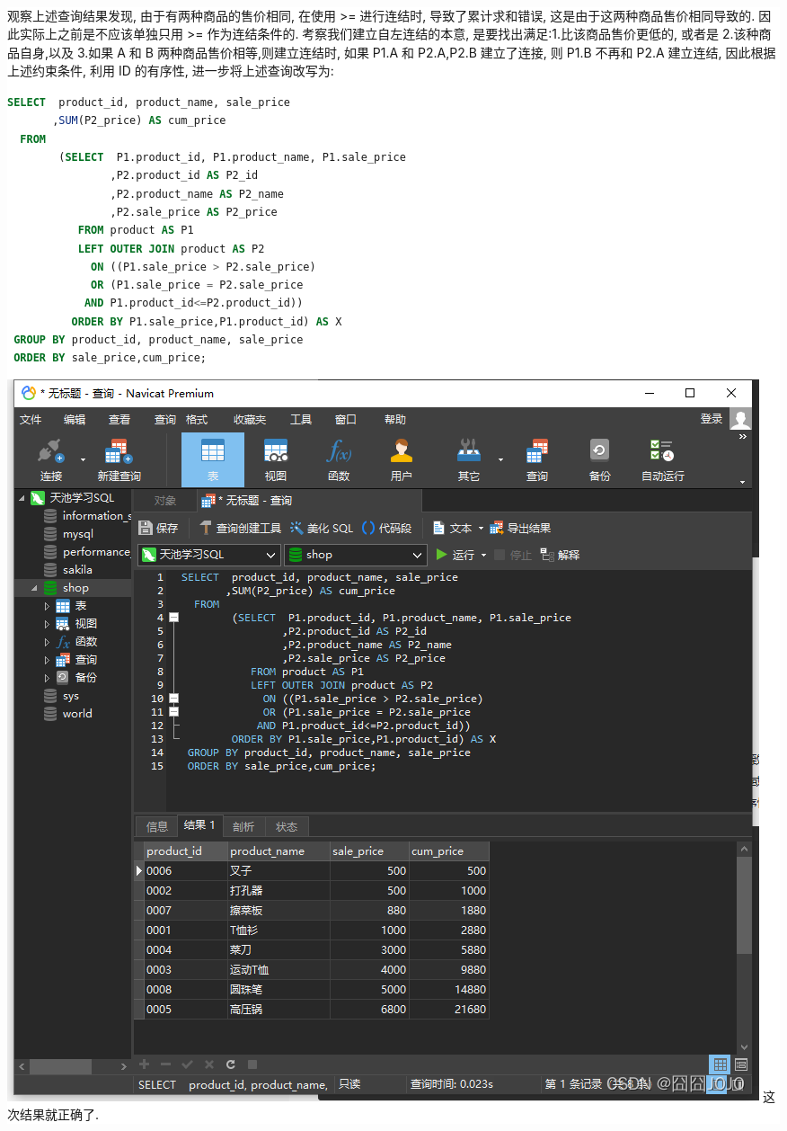 观察上述查询结果发现, 由于有两种商品的售价相同, 在使用 >= 进行连结时, 导致了累计求和错误, 这是由于这两种商品售价相同导致的. 因此实际上之前是不应该单独只用 >= 作为连结条件的. 考察我们建立自左连结的本意, 是要找出满足:1.比该商品售价更低的, 或者是 2.该种商品自身,以及 3.如果 A 和 B 两种商品售价相等,则建立连结时, 如果 P1.A 和 P2.A,P2.B 建立了连接, 则 P1.B 不再和 P2.A 建立连结, 因此根据上述约束条件, 利用 ID 的有序性, 进一步将上述查询改写为:

```sql
SELECT	product_id, product_name, sale_price
       ,SUM(P2_price) AS cum_price 
  FROM
        (SELECT  P1.product_id, P1.product_name, P1.sale_price
                ,P2.product_id AS P2_id
                ,P2.product_name AS P2_name
                ,P2.sale_price AS P2_price 
           FROM product AS P1 
           LEFT OUTER JOIN product AS P2 
             ON ((P1.sale_price > P2.sale_price)
             OR (P1.sale_price = P2.sale_price 
            AND P1.product_id<=P2.product_id))
	      ORDER BY P1.sale_price,P1.product_id) AS X
 GROUP BY product_id, product_name, sale_price
 ORDER BY sale_price,cum_price;
```

![在这里插入图片描述](/assets/images/h9L2UoP-q/watermark,type_d3F5LXplbmhlaQ,shadow_50,text_Q1NETiBA5Zun5ZunSk9KTw==,size_20,color_FFFFFF,t_70,g_se,x_16-164581639824036.png)
这次结果就正确了.